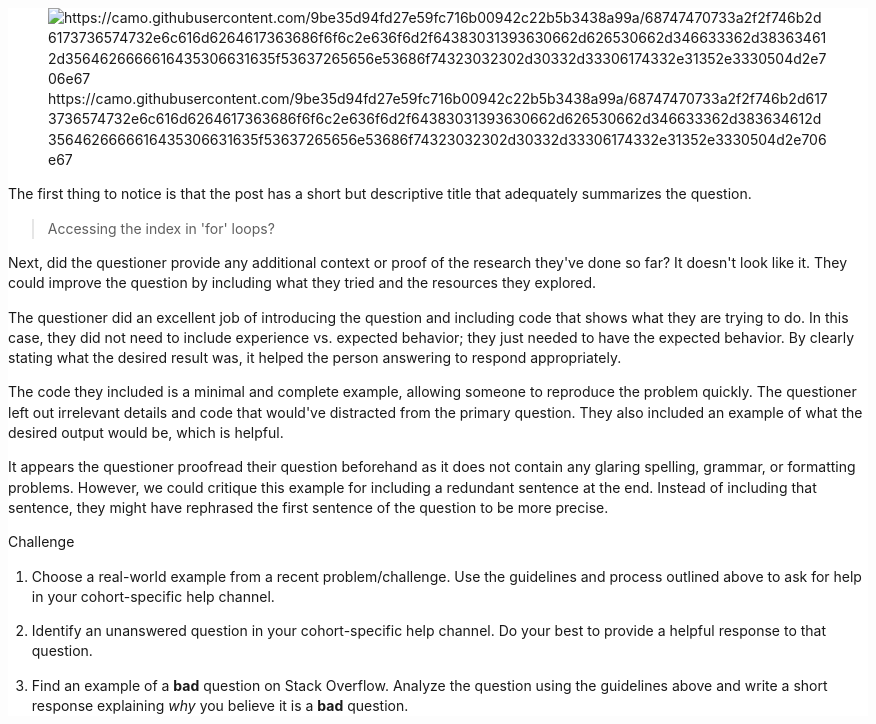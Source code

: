 <figure><img src="https://camo.githubusercontent.com/9be35d94fd27e59fc716b00942c22b5b3438a99a/68747470733a2f2f746b2d6173736574732e6c616d6264617363686f6f6c2e636f6d2f64383031393630662d626530662d346633362d383634612d3564626666616435306631635f53637265656e53686f74323032302d30332d33306174332e31352e3330504d2e706e67" alt="https://camo.githubusercontent.com/9be35d94fd27e59fc716b00942c22b5b3438a99a/68747470733a2f2f746b2d6173736574732e6c616d6264617363686f6f6c2e636f6d2f64383031393630662d626530662d346633362d383634612d3564626666616435306631635f53637265656e53686f74323032302d30332d33306174332e31352e3330504d2e706e67" class="image-52799b3c" /><figcaption><span class="text-4505230f--TextH400-3033861f--textContentFamily-49a318e1" style="max-width: 100%">https://camo.githubusercontent.com/9be35d94fd27e59fc716b00942c22b5b3438a99a/68747470733a2f2f746b2d6173736574732e6c616d6264617363686f6f6c2e636f6d2f64383031393630662d626530662d346633362d383634612d3564626666616435306631635f53637265656e53686f74323032302d30332d33306174332e31352e3330504d2e706e67</span></figcaption></figure>

<span class="text-4505230f--TextH400-3033861f--textContentFamily-49a318e1"><span data-key="1a1ed00b76ec4e8b9496ed5c1c3402f6"><span data-offset-key="1a1ed00b76ec4e8b9496ed5c1c3402f6:0">The first thing to notice is that the post has a short but descriptive title that adequately summarizes the question.</span></span></span>

> <span class="text-4505230f--TextH400-3033861f--textContentFamily-49a318e1"><span data-key="1e47448fcad34a468f500f9d8f0e2f06"><span data-offset-key="1e47448fcad34a468f500f9d8f0e2f06:0">Accessing the index in 'for' loops?</span></span></span>

<span class="text-4505230f--TextH400-3033861f--textContentFamily-49a318e1"><span data-key="c5cd5d515659450fa87790dd88be7ec8"><span data-offset-key="c5cd5d515659450fa87790dd88be7ec8:0">Next, did the questioner provide any additional context or proof of the research they've done so far? It doesn't look like it. They could improve the question by including what they tried and the resources they explored.</span></span></span>

<span class="text-4505230f--TextH400-3033861f--textContentFamily-49a318e1"><span data-key="fac03dc8c7d045cabd055d2af4080f19"><span data-offset-key="fac03dc8c7d045cabd055d2af4080f19:0">The questioner did an excellent job of introducing the question and including code that shows what they are trying to do. In this case, they did not need to include experience vs. expected behavior; they just needed to have the expected behavior. By clearly stating what the desired result was, it helped the person answering to respond appropriately.</span></span></span>

<span class="text-4505230f--TextH400-3033861f--textContentFamily-49a318e1"><span data-key="3170fa932f7c4872970bddedf94a937c"><span data-offset-key="3170fa932f7c4872970bddedf94a937c:0">The code they included is a minimal and complete example, allowing someone to reproduce the problem quickly. The questioner left out irrelevant details and code that would've distracted from the primary question. They also included an example of what the desired output would be, which is helpful.</span></span></span>

<span class="text-4505230f--TextH400-3033861f--textContentFamily-49a318e1"><span data-key="43ef8978b3444bcaa34acf924e5e00b9"><span data-offset-key="43ef8978b3444bcaa34acf924e5e00b9:0">It appears the questioner proofread their question beforehand as it does not contain any glaring spelling, grammar, or formatting problems. However, we could critique this example for including a redundant sentence at the end. Instead of including that sentence, they might have rephrased the first sentence of the question to be more precise.</span></span></span>

<span class="text-4505230f--HeadingH600-23f228db--textContentFamily-49a318e1"><span data-key="1b215b81111949858b23804e4611a7c8"><span data-offset-key="1b215b81111949858b23804e4611a7c8:0">Challenge</span></span></span>

1.  <span class="text-4505230f--TextH400-3033861f--textContentFamily-49a318e1"><span data-key="1732501edf274ceb8583d9fe70b598a9"><span data-offset-key="1732501edf274ceb8583d9fe70b598a9:0">Choose a real-world example from a recent problem/challenge. Use the guidelines and process outlined above to ask for help in your cohort-specific help channel.</span></span></span>

2.  <span class="text-4505230f--TextH400-3033861f--textContentFamily-49a318e1"><span data-key="77c4543b735b440a993710e1ce52631a"><span data-offset-key="77c4543b735b440a993710e1ce52631a:0">Identify an unanswered question in your cohort-specific help channel. Do your best to provide a helpful response to that question.</span></span></span>

3.  <span class="text-4505230f--TextH400-3033861f--textContentFamily-49a318e1"><span data-key="783d74d12142472a978d6ae222b2a32f"><span data-offset-key="783d74d12142472a978d6ae222b2a32f:0">Find an example of a </span><span data-offset-key="783d74d12142472a978d6ae222b2a32f:1">**bad**</span><span data-offset-key="783d74d12142472a978d6ae222b2a32f:2"> question on Stack Overflow. Analyze the question using the guidelines above and write a short response explaining </span><span data-offset-key="783d74d12142472a978d6ae222b2a32f:3">*why*</span><span data-offset-key="783d74d12142472a978d6ae222b2a32f:4"> you believe it is a </span><span data-offset-key="783d74d12142472a978d6ae222b2a32f:5">**bad**</span><span data-offset-key="783d74d12142472a978d6ae222b2a32f:6"> question.</span></span></span>
